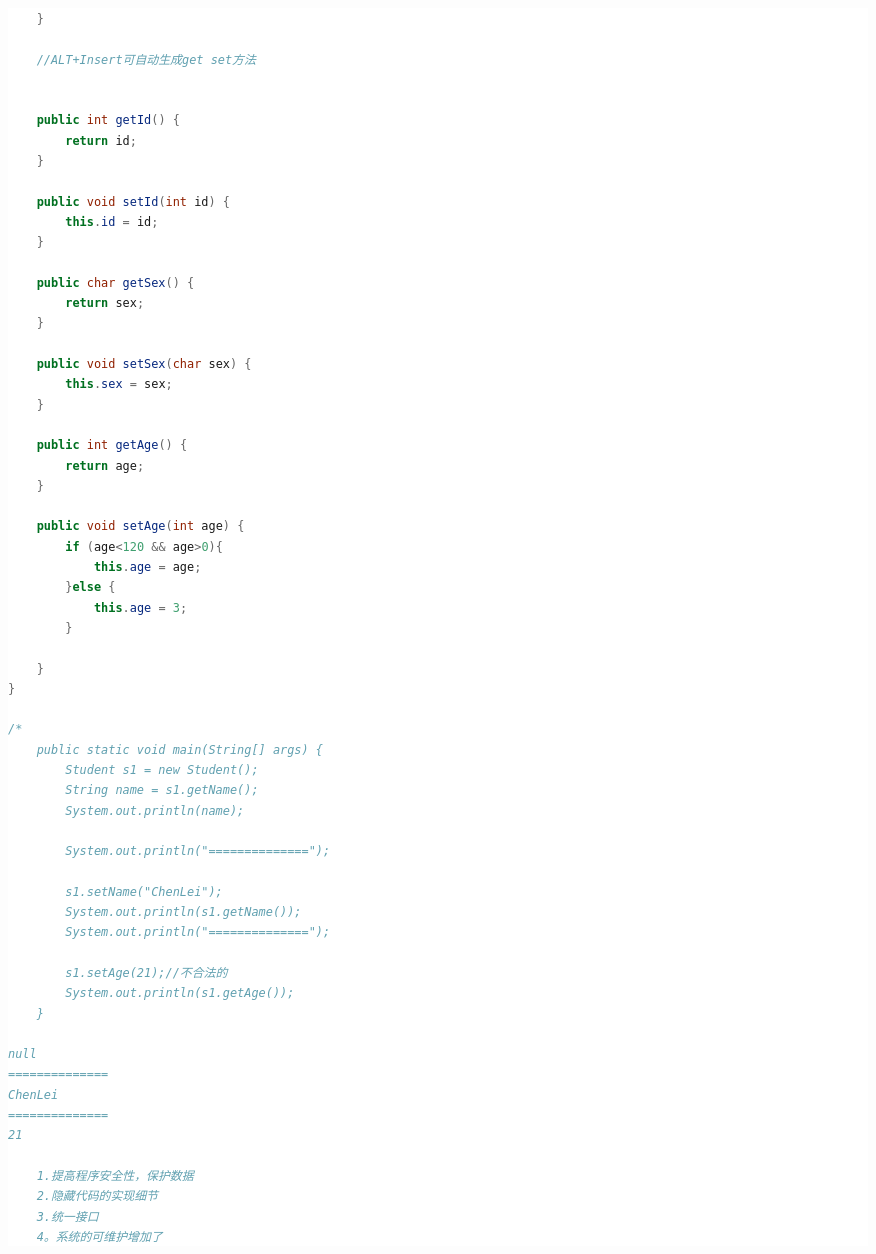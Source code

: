 ```java
    }

    //ALT+Insert可自动生成get set方法


    public int getId() {
        return id;
    }

    public void setId(int id) {
        this.id = id;
    }

    public char getSex() {
        return sex;
    }

    public void setSex(char sex) {
        this.sex = sex;
    }

    public int getAge() {
        return age;
    }

    public void setAge(int age) {
        if (age<120 && age>0){
            this.age = age;
        }else {
            this.age = 3;
        }

    }
}

/*
    public static void main(String[] args) {
        Student s1 = new Student();
        String name = s1.getName();
        System.out.println(name);

        System.out.println("==============");

        s1.setName("ChenLei");
        System.out.println(s1.getName());
        System.out.println("==============");

        s1.setAge(21);//不合法的
        System.out.println(s1.getAge());
    }

null
==============
ChenLei
==============
21

    1.提高程序安全性，保护数据
    2.隐藏代码的实现细节
    3.统一接口
    4。系统的可维护增加了


```